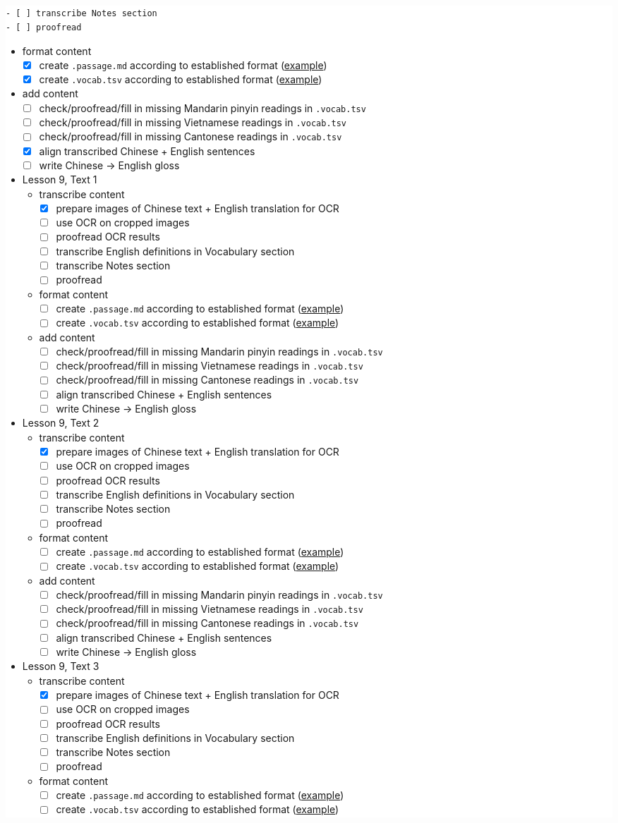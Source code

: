     - [ ] transcribe Notes section
    - [ ] proofread
  - format content
    - [x] create `.passage.md` according to established format ([example](./texts/brandt-ch01-1.passage.md))
    - [x] create `.vocab.tsv` according to established format ([example](./texts/brandt-ch01-1.vocab.tsv))
  - add content
    - [ ] check/proofread/fill in missing Mandarin pinyin readings in `.vocab.tsv`
    - [ ] check/proofread/fill in missing Vietnamese readings in `.vocab.tsv`
    - [ ] check/proofread/fill in missing Cantonese readings in `.vocab.tsv`
    - [x] align transcribed Chinese + English sentences
    - [ ] write Chinese -> English gloss
- Lesson 9, Text 1
  - transcribe content
    - [x] prepare images of Chinese text + English translation for OCR
    - [ ] use OCR on cropped images
    - [ ] proofread OCR results
    - [ ] transcribe English definitions in Vocabulary section
    - [ ] transcribe Notes section
    - [ ] proofread
  - format content
    - [ ] create `.passage.md` according to established format ([example](./texts/brandt-ch01-1.passage.md))
    - [ ] create `.vocab.tsv` according to established format ([example](./texts/brandt-ch01-1.vocab.tsv))
  - add content
    - [ ] check/proofread/fill in missing Mandarin pinyin readings in `.vocab.tsv`
    - [ ] check/proofread/fill in missing Vietnamese readings in `.vocab.tsv`
    - [ ] check/proofread/fill in missing Cantonese readings in `.vocab.tsv`
    - [ ] align transcribed Chinese + English sentences
    - [ ] write Chinese -> English gloss
- Lesson 9, Text 2
  - transcribe content
    - [x] prepare images of Chinese text + English translation for OCR
    - [ ] use OCR on cropped images
    - [ ] proofread OCR results
    - [ ] transcribe English definitions in Vocabulary section
    - [ ] transcribe Notes section
    - [ ] proofread
  - format content
    - [ ] create `.passage.md` according to established format ([example](./texts/brandt-ch01-1.passage.md))
    - [ ] create `.vocab.tsv` according to established format ([example](./texts/brandt-ch01-1.vocab.tsv))
  - add content
    - [ ] check/proofread/fill in missing Mandarin pinyin readings in `.vocab.tsv`
    - [ ] check/proofread/fill in missing Vietnamese readings in `.vocab.tsv`
    - [ ] check/proofread/fill in missing Cantonese readings in `.vocab.tsv`
    - [ ] align transcribed Chinese + English sentences
    - [ ] write Chinese -> English gloss
- Lesson 9, Text 3
  - transcribe content
    - [x] prepare images of Chinese text + English translation for OCR
    - [ ] use OCR on cropped images
    - [ ] proofread OCR results
    - [ ] transcribe English definitions in Vocabulary section
    - [ ] transcribe Notes section
    - [ ] proofread
  - format content
    - [ ] create `.passage.md` according to established format ([example](./texts/brandt-ch01-1.passage.md))
    - [ ] create `.vocab.tsv` according to established format ([example](./texts/brandt-ch01-1.vocab.tsv))